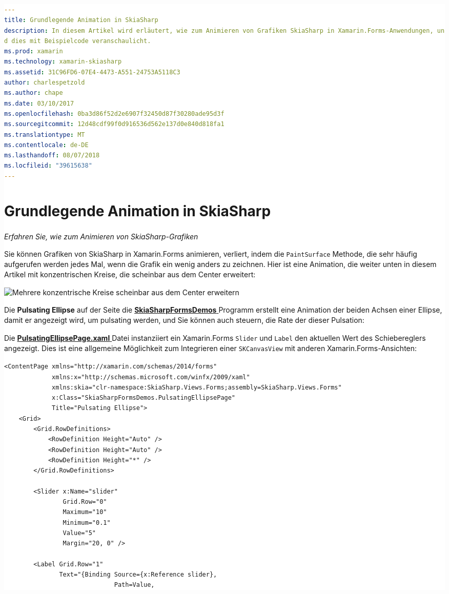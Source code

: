 ```yaml
---
title: Grundlegende Animation in SkiaSharp
description: In diesem Artikel wird erläutert, wie zum Animieren von Grafiken SkiaSharp in Xamarin.Forms-Anwendungen, und dies mit Beispielcode veranschaulicht.
ms.prod: xamarin
ms.technology: xamarin-skiasharp
ms.assetid: 31C96FD6-07E4-4473-A551-24753A5118C3
author: charlespetzold
ms.author: chape
ms.date: 03/10/2017
ms.openlocfilehash: 0ba3d86f52d2e6907f32450d87f30280ade95d3f
ms.sourcegitcommit: 12d48cdf99f0d916536d562e137d0e840d818fa1
ms.translationtype: MT
ms.contentlocale: de-DE
ms.lasthandoff: 08/07/2018
ms.locfileid: "39615638"
---
```

# <a name="basic-animation-in-skiasharp"></a>Grundlegende Animation in SkiaSharp

_Erfahren Sie, wie zum Animieren von SkiaSharp-Grafiken_

Sie können Grafiken von SkiaSharp in Xamarin.Forms animieren, verliert, indem die `PaintSurface` Methode, die sehr häufig aufgerufen werden jedes Mal, wenn die Grafik ein wenig anders zu zeichnen. Hier ist eine Animation, die weiter unten in diesem Artikel mit konzentrischen Kreise, die scheinbar aus dem Center erweitert:

![](animation-images/animationexample.png "Mehrere konzentrische Kreise scheinbar aus dem Center erweitern")

Die **Pulsating Ellipse** auf der Seite die [ **SkiaSharpFormsDemos** ](https://developer.xamarin.com/samples/xamarin-forms/SkiaSharpForms/Demos/) Programm erstellt eine Animation der beiden Achsen einer Ellipse, damit er angezeigt wird, um pulsating werden, und Sie können auch steuern, die Rate der dieser Pulsation:


Die [ **PulsatingEllipsePage.xaml** ](https://github.com/xamarin/xamarin-forms-samples/blob/master/SkiaSharpForms/Demos/Demos/SkiaSharpFormsDemos/Basics/PulsatingEllipsePage.xaml) Datei instanziiert ein Xamarin.Forms `Slider` und `Label` den aktuellen Wert des Schiebereglers angezeigt. Dies ist eine allgemeine Möglichkeit zum Integrieren einer `SKCanvasView` mit anderen Xamarin.Forms-Ansichten:

```xaml
<ContentPage xmlns="http://xamarin.com/schemas/2014/forms"
             xmlns:x="http://schemas.microsoft.com/winfx/2009/xaml"
             xmlns:skia="clr-namespace:SkiaSharp.Views.Forms;assembly=SkiaSharp.Views.Forms"
             x:Class="SkiaSharpFormsDemos.PulsatingEllipsePage"
             Title="Pulsating Ellipse">
    <Grid>
        <Grid.RowDefinitions>
            <RowDefinition Height="Auto" />
            <RowDefinition Height="Auto" />
            <RowDefinition Height="*" />
        </Grid.RowDefinitions>

        <Slider x:Name="slider"
                Grid.Row="0"
                Maximum="10"
                Minimum="0.1"
                Value="5"
                Margin="20, 0" />

        <Label Grid.Row="1"
               Text="{Binding Source={x:Reference slider},
                              Path=Value,
```